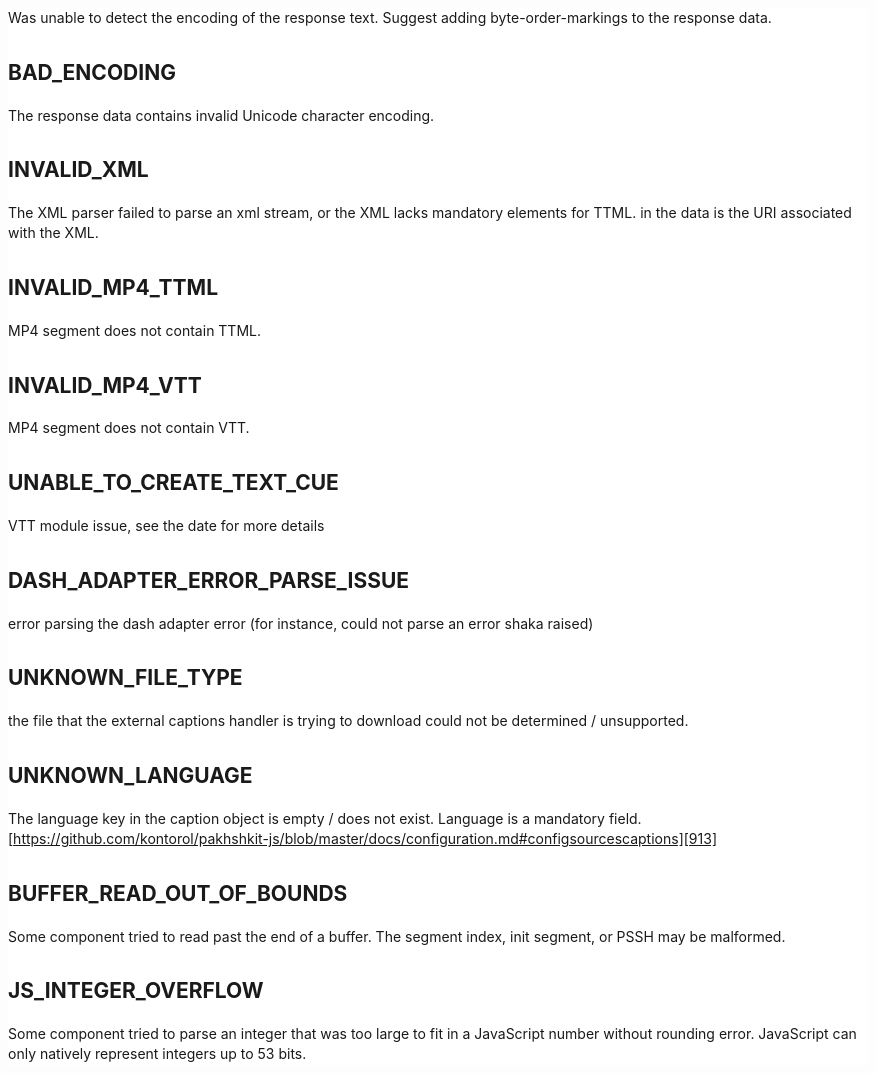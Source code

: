 Was unable to detect the encoding of the response text. Suggest adding
byte-order-markings to the response data.

## BAD_ENCODING

The response data contains invalid Unicode character encoding.

## INVALID_XML

The XML parser failed to parse an xml stream, or the XML lacks mandatory
elements for TTML.
in the data is the URI associated with the XML.

## INVALID_MP4_TTML

MP4 segment does not contain TTML.

## INVALID_MP4_VTT

MP4 segment does not contain VTT.

## UNABLE_TO_CREATE_TEXT_CUE

VTT module issue, see the date for more details

## DASH_ADAPTER_ERROR_PARSE_ISSUE

error parsing the dash adapter error (for instance, could not parse an error shaka raised)

## UNKNOWN_FILE_TYPE

the file that the external captions handler is trying to download could not be determined / unsupported.

## UNKNOWN_LANGUAGE

The language key in the caption object is empty / does not exist. Language is a mandatory field.
[https://github.com/kontorol/pakhshkit-js/blob/master/docs/configuration.md#configsourcescaptions][913]

## BUFFER_READ_OUT_OF_BOUNDS

Some component tried to read past the end of a buffer. The segment index,
init segment, or PSSH may be malformed.

## JS_INTEGER_OVERFLOW

Some component tried to parse an integer that was too large to fit in a
JavaScript number without rounding error. JavaScript can only natively
represent integers up to 53 bits.
